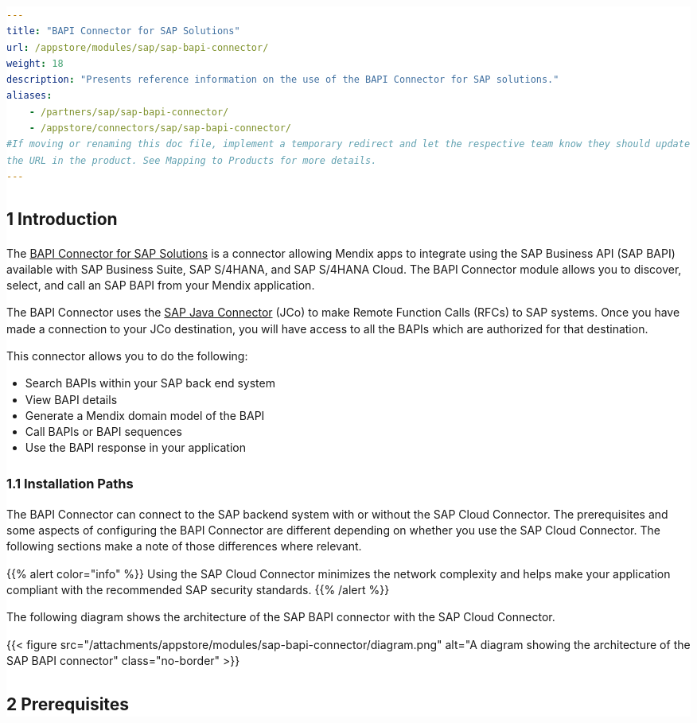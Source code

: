 ```yaml
---
title: "BAPI Connector for SAP Solutions"
url: /appstore/modules/sap/sap-bapi-connector/
weight: 18
description: "Presents reference information on the use of the BAPI Connector for SAP solutions."
aliases:
    - /partners/sap/sap-bapi-connector/
    - /appstore/connectors/sap/sap-bapi-connector/
#If moving or renaming this doc file, implement a temporary redirect and let the respective team know they should update the URL in the product. See Mapping to Products for more details.
---
```


## 1 Introduction

The [BAPI Connector for SAP Solutions](https://marketplace.mendix.com/link/component/119810) is a connector allowing Mendix apps to integrate using the SAP Business API (SAP BAPI) available with SAP Business Suite, SAP S/4HANA, and SAP S/4HANA Cloud. The BAPI Connector module allows you to discover, select, and call an SAP BAPI from your Mendix application.

The BAPI Connector uses the [SAP Java Connector](https://support.sap.com/en/product/connectors/jco.html) (JCo) to make Remote Function Calls (RFCs) to SAP systems. Once you have made a connection to your JCo destination, you will have access to all the BAPIs which are authorized for that destination.

This connector allows you to do the following:

* Search BAPIs within your SAP back end system
* View BAPI details
* Generate a Mendix domain model of the BAPI
* Call BAPIs or BAPI sequences
* Use the BAPI response in your application

### 1.1 Installation Paths

The BAPI Connector can connect to the SAP backend system with or without the SAP Cloud Connector. The prerequisites and some aspects of configuring the BAPI Connector are different depending on whether you use the SAP Cloud Connector. The following sections make a note of those differences where relevant.

{{% alert color="info" %}}
Using the SAP Cloud Connector minimizes the network complexity and helps make your application compliant with the recommended SAP security standards.
{{% /alert %}}

The following diagram shows the architecture of the SAP BAPI connector with the SAP Cloud Connector.

{{< figure src="/attachments/appstore/modules/sap-bapi-connector/diagram.png" alt="A diagram showing the architecture of the SAP BAPI connector" class="no-border" >}}

## 2 Prerequisites
